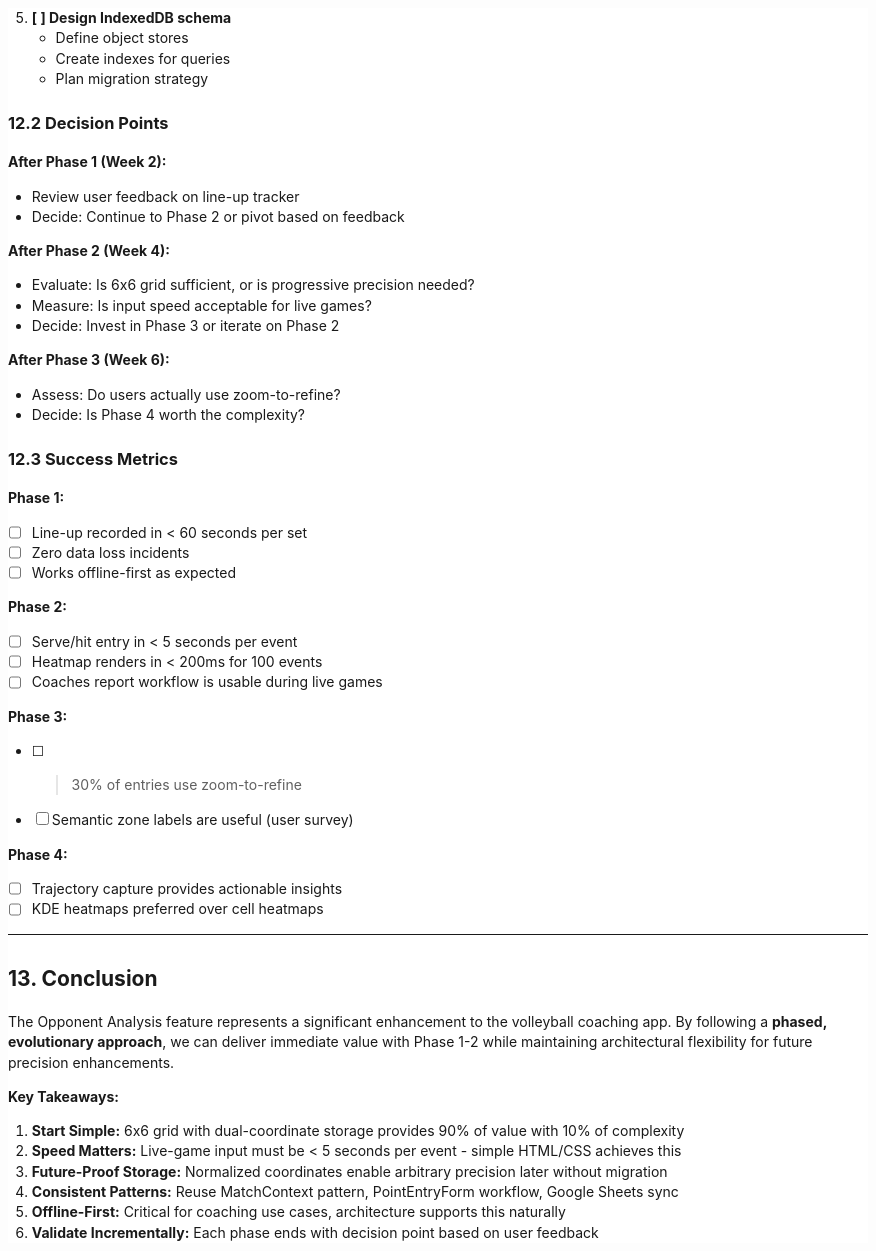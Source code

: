 5. **[ ] Design IndexedDB schema**
   - Define object stores
   - Create indexes for queries
   - Plan migration strategy

### 12.2 Decision Points

**After Phase 1 (Week 2):**
- Review user feedback on line-up tracker
- Decide: Continue to Phase 2 or pivot based on feedback

**After Phase 2 (Week 4):**
- Evaluate: Is 6x6 grid sufficient, or is progressive precision needed?
- Measure: Is input speed acceptable for live games?
- Decide: Invest in Phase 3 or iterate on Phase 2

**After Phase 3 (Week 6):**
- Assess: Do users actually use zoom-to-refine?
- Decide: Is Phase 4 worth the complexity?

### 12.3 Success Metrics

**Phase 1:**
- [ ] Line-up recorded in < 60 seconds per set
- [ ] Zero data loss incidents
- [ ] Works offline-first as expected

**Phase 2:**
- [ ] Serve/hit entry in < 5 seconds per event
- [ ] Heatmap renders in < 200ms for 100 events
- [ ] Coaches report workflow is usable during live games

**Phase 3:**
- [ ] > 30% of entries use zoom-to-refine
- [ ] Semantic zone labels are useful (user survey)

**Phase 4:**
- [ ] Trajectory capture provides actionable insights
- [ ] KDE heatmaps preferred over cell heatmaps

---

## 13. Conclusion

The Opponent Analysis feature represents a significant enhancement to the volleyball coaching app. By following a **phased, evolutionary approach**, we can deliver immediate value with Phase 1-2 while maintaining architectural flexibility for future precision enhancements.

**Key Takeaways:**

1. **Start Simple:** 6x6 grid with dual-coordinate storage provides 90% of value with 10% of complexity
2. **Speed Matters:** Live-game input must be < 5 seconds per event - simple HTML/CSS achieves this
3. **Future-Proof Storage:** Normalized coordinates enable arbitrary precision later without migration
4. **Consistent Patterns:** Reuse MatchContext pattern, PointEntryForm workflow, Google Sheets sync
5. **Offline-First:** Critical for coaching use cases, architecture supports this naturally
6. **Validate Incrementally:** Each phase ends with decision point based on user feedback
